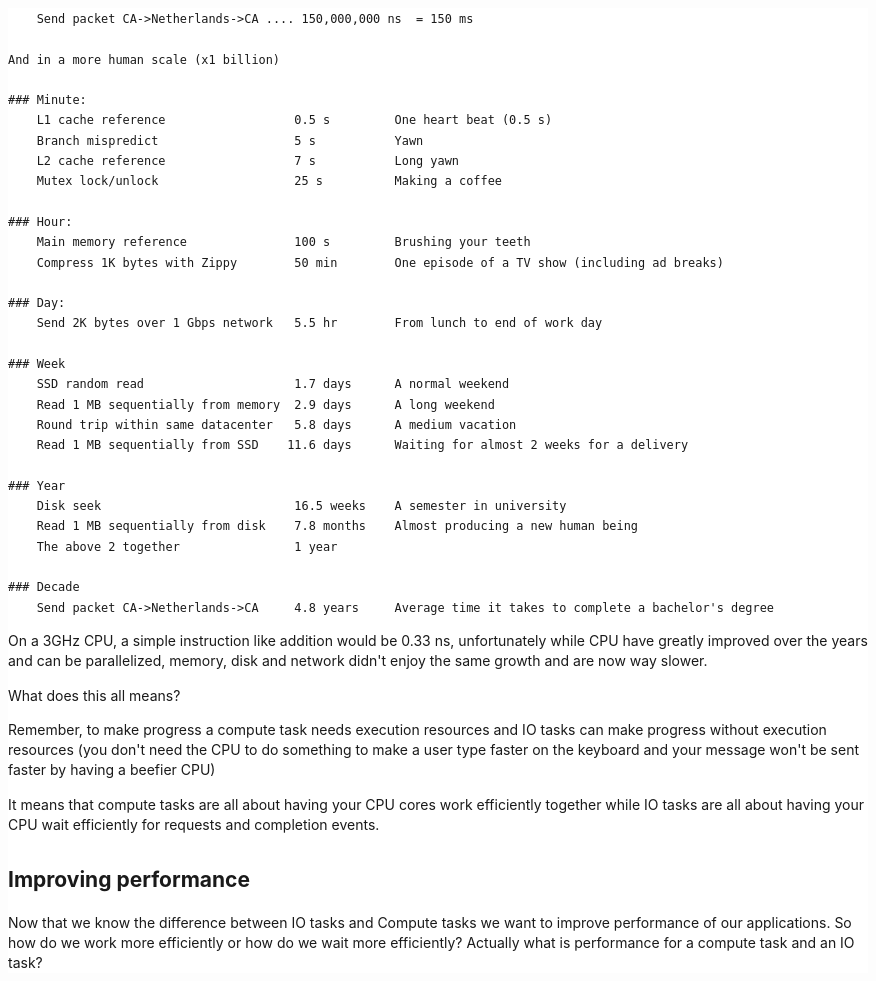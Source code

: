 ```
    Send packet CA->Netherlands->CA .... 150,000,000 ns  = 150 ms

And in a more human scale (x1 billion)

### Minute:
    L1 cache reference                  0.5 s         One heart beat (0.5 s)
    Branch mispredict                   5 s           Yawn
    L2 cache reference                  7 s           Long yawn
    Mutex lock/unlock                   25 s          Making a coffee

### Hour:
    Main memory reference               100 s         Brushing your teeth
    Compress 1K bytes with Zippy        50 min        One episode of a TV show (including ad breaks)

### Day:
    Send 2K bytes over 1 Gbps network   5.5 hr        From lunch to end of work day

### Week
    SSD random read                     1.7 days      A normal weekend
    Read 1 MB sequentially from memory  2.9 days      A long weekend
    Round trip within same datacenter   5.8 days      A medium vacation
    Read 1 MB sequentially from SSD    11.6 days      Waiting for almost 2 weeks for a delivery

### Year
    Disk seek                           16.5 weeks    A semester in university
    Read 1 MB sequentially from disk    7.8 months    Almost producing a new human being
    The above 2 together                1 year

### Decade
    Send packet CA->Netherlands->CA     4.8 years     Average time it takes to complete a bachelor's degree
```

On a 3GHz CPU, a simple instruction like addition would be 0.33 ns, unfortunately
while CPU have greatly improved over the years and can be parallelized, memory, disk and network didn't enjoy the same growth and are now way slower.

What does this all means?

Remember, to make progress a compute task needs execution resources and IO tasks can make progress without execution resources (you don't need the CPU to do something to make a user type faster on the keyboard and your message won't be sent faster by having a beefier CPU)

It means that compute tasks are all about having your CPU cores work efficiently together while IO tasks are all about having your CPU wait efficiently for requests and completion events.



## Improving performance

Now that we know the difference between IO tasks and Compute tasks we want to improve performance of our applications.
So how do we work more efficiently or how do we wait more efficiently? Actually what is performance for a compute task and an IO task?
